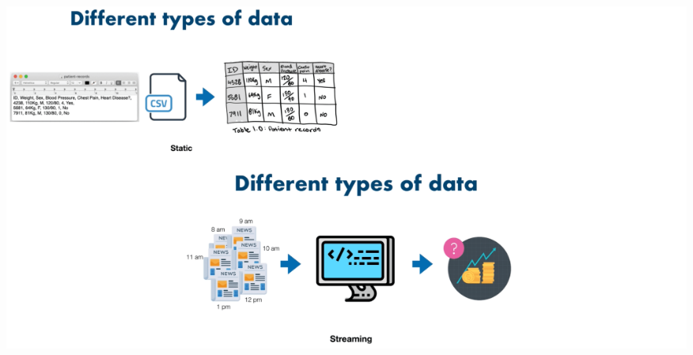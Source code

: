   <img src="./images/3_005_2.png" width="49%" />
</p>

<p align="center">
  <img src="./images/3_005_3.png" width="49%" />